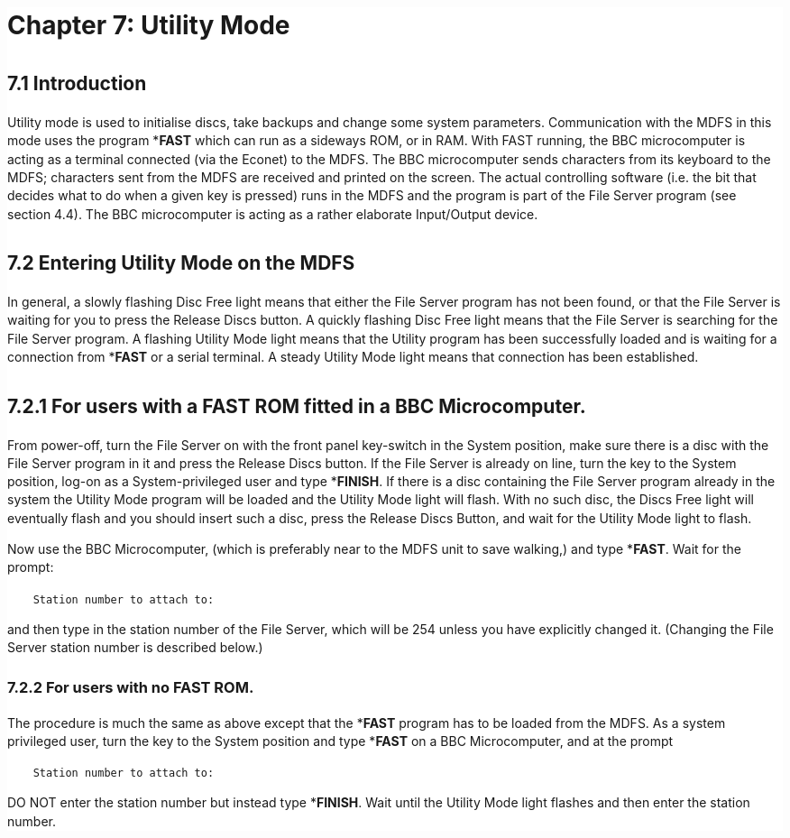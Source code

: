 # Chapter 7: Utility Mode

## 7.1 Introduction

Utility mode is used to initialise discs, take backups and change some system parameters. Communication with the MDFS in this mode uses the program ***FAST** which can run as a sideways ROM, or in RAM. With FAST running, the BBC microcomputer is acting as a terminal connected (via the Econet) to the MDFS.  The BBC microcomputer sends characters from its keyboard to the MDFS; characters sent from the MDFS are received and printed on the screen. The actual controlling software (i.e. the bit that decides what to do when a given key is pressed) runs in the MDFS and the program is part of the File Server program (see section 4.4). The BBC microcomputer is acting as a rather elaborate Input/Output device.

## 7.2 Entering Utility Mode on the MDFS
In general, a slowly flashing Disc Free light means that either the File Server program has not been found, or that the File Server is waiting for you to press the Release Discs button. A quickly flashing Disc Free light
means that the File Server is searching for the File Server program. A flashing Utility Mode light means that the Utility program has been successfully loaded and is waiting for a connection from ***FAST** or a serial terminal. A steady Utility Mode light means that connection has been established.

## 7.2.1 For users with a FAST ROM fitted in a BBC Microcomputer.
From power-off, turn the File Server on with the front panel key-switch in the System position, make sure there is a disc with the File Server program in it and press the Release Discs button.
If the File Server is already on line, turn the key to the System position, log-on as a System-privileged user and type ***FINISH**. If there is a disc containing the File Server program already in the system the Utility
Mode program will be loaded and the Utility Mode light will flash. With no such disc, the Discs Free light will eventually flash and you should insert such a disc, press the Release Discs Button, and wait for the
Utility Mode light to flash.

Now use the BBC Microcomputer, (which is preferably near to the MDFS unit to save walking,) and type ***FAST**. Wait for the prompt:
```
    Station number to attach to:
```
 
and then type in the station number of the File Server, which will be 254 unless you have explicitly changed it. (Changing the File Server station number is described below.)

### 7.2.2 For users with no FAST ROM.
The procedure is much the same as above except that the ***FAST** program has to be loaded from the MDFS.  As a system privileged user, turn the key to the System position and type ***FAST** on a BBC Microcomputer, and at the prompt
```
    Station number to attach to:
```
DO NOT enter the station number but instead type ***FINISH**. Wait until the Utility Mode light flashes and then enter the station number.
